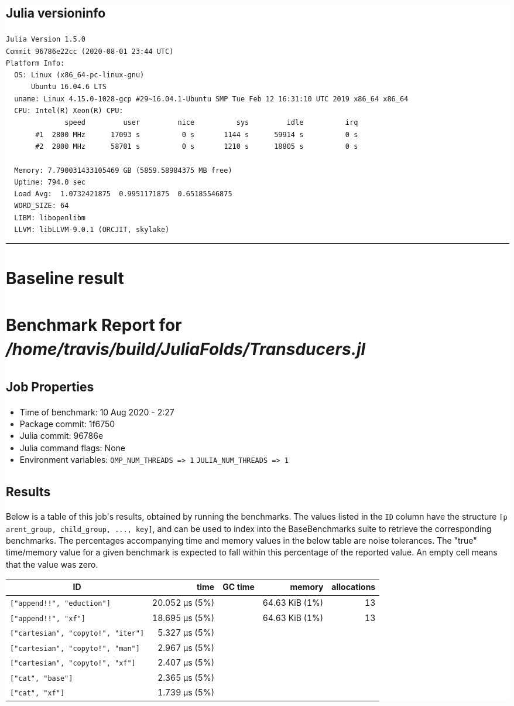 ## Julia versioninfo
```
Julia Version 1.5.0
Commit 96786e22cc (2020-08-01 23:44 UTC)
Platform Info:
  OS: Linux (x86_64-pc-linux-gnu)
      Ubuntu 16.04.6 LTS
  uname: Linux 4.15.0-1028-gcp #29~16.04.1-Ubuntu SMP Tue Feb 12 16:31:10 UTC 2019 x86_64 x86_64
  CPU: Intel(R) Xeon(R) CPU: 
              speed         user         nice          sys         idle          irq
       #1  2800 MHz      17093 s          0 s       1144 s      59914 s          0 s
       #2  2800 MHz      58701 s          0 s       1210 s      18805 s          0 s
       
  Memory: 7.790031433105469 GB (5859.58984375 MB free)
  Uptime: 794.0 sec
  Load Avg:  1.0732421875  0.9951171875  0.65185546875
  WORD_SIZE: 64
  LIBM: libopenlibm
  LLVM: libLLVM-9.0.1 (ORCJIT, skylake)
```

---
# Baseline result
# Benchmark Report for */home/travis/build/JuliaFolds/Transducers.jl*

## Job Properties
* Time of benchmark: 10 Aug 2020 - 2:27
* Package commit: 1f6750
* Julia commit: 96786e
* Julia command flags: None
* Environment variables: `OMP_NUM_THREADS => 1` `JULIA_NUM_THREADS => 1`

## Results
Below is a table of this job's results, obtained by running the benchmarks.
The values listed in the `ID` column have the structure `[parent_group, child_group, ..., key]`, and can be used to
index into the BaseBenchmarks suite to retrieve the corresponding benchmarks.
The percentages accompanying time and memory values in the below table are noise tolerances. The "true"
time/memory value for a given benchmark is expected to fall within this percentage of the reported value.
An empty cell means that the value was zero.

| ID                                                             | time            | GC time | memory          | allocations |
|----------------------------------------------------------------|----------------:|--------:|----------------:|------------:|
| `["append!!", "eduction"]`                                     |  20.052 μs (5%) |         |  64.63 KiB (1%) |          13 |
| `["append!!", "xf"]`                                           |  18.695 μs (5%) |         |  64.63 KiB (1%) |          13 |
| `["cartesian", "copyto!", "iter"]`                             |   5.327 μs (5%) |         |                 |             |
| `["cartesian", "copyto!", "man"]`                              |   2.967 μs (5%) |         |                 |             |
| `["cartesian", "copyto!", "xf"]`                               |   2.407 μs (5%) |         |                 |             |
| `["cat", "base"]`                                              |   2.365 μs (5%) |         |                 |             |
| `["cat", "xf"]`                                                |   1.739 μs (5%) |         |                 |             |